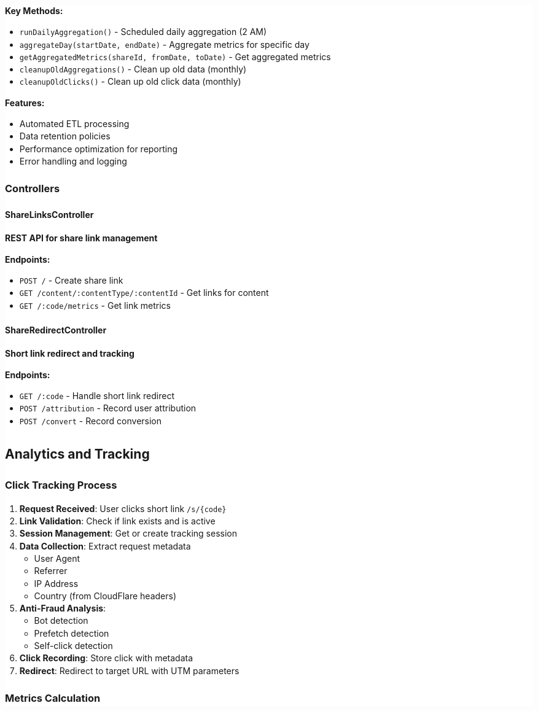 **Key Methods:**
- `runDailyAggregation()` - Scheduled daily aggregation (2 AM)
- `aggregateDay(startDate, endDate)` - Aggregate metrics for specific day
- `getAggregatedMetrics(shareId, fromDate, toDate)` - Get aggregated metrics
- `cleanupOldAggregations()` - Clean up old data (monthly)
- `cleanupOldClicks()` - Clean up old click data (monthly)

**Features:**
- Automated ETL processing
- Data retention policies
- Performance optimization for reporting
- Error handling and logging

### Controllers

#### ShareLinksController
**REST API for share link management**

**Endpoints:**
- `POST /` - Create share link
- `GET /content/:contentType/:contentId` - Get links for content
- `GET /:code/metrics` - Get link metrics

#### ShareRedirectController
**Short link redirect and tracking**

**Endpoints:**
- `GET /:code` - Handle short link redirect
- `POST /attribution` - Record user attribution
- `POST /convert` - Record conversion

## Analytics and Tracking

### Click Tracking Process

1. **Request Received**: User clicks short link `/s/{code}`
2. **Link Validation**: Check if link exists and is active
3. **Session Management**: Get or create tracking session
4. **Data Collection**: Extract request metadata
   - User Agent
   - Referrer
   - IP Address
   - Country (from CloudFlare headers)
5. **Anti-Fraud Analysis**:
   - Bot detection
   - Prefetch detection
   - Self-click detection
6. **Click Recording**: Store click with metadata
7. **Redirect**: Redirect to target URL with UTM parameters

### Metrics Calculation
